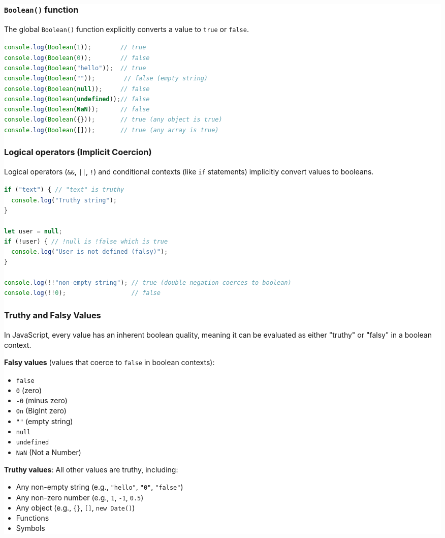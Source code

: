 ### `Boolean()` function <a name="boolean-function"></a>
The global `Boolean()` function explicitly converts a value to `true` or `false`.
```javascript
console.log(Boolean(1));        // true
console.log(Boolean(0));        // false
console.log(Boolean("hello"));  // true
console.log(Boolean(""));        // false (empty string)
console.log(Boolean(null));     // false
console.log(Boolean(undefined));// false
console.log(Boolean(NaN));      // false
console.log(Boolean({}));       // true (any object is true)
console.log(Boolean([]));       // true (any array is true)
```

### Logical operators (Implicit Coercion) <a name="logical-coercion"></a>
Logical operators (`&&`, `||`, `!`) and conditional contexts (like `if` statements) implicitly convert values to booleans.
```javascript
if ("text") { // "text" is truthy
  console.log("Truthy string");
}

let user = null;
if (!user) { // !null is !false which is true
  console.log("User is not defined (falsy)");
}

console.log(!!"non-empty string"); // true (double negation coerces to boolean)
console.log(!!0);                  // false
```

### Truthy and Falsy Values <a name="truthy-falsy"></a>
In JavaScript, every value has an inherent boolean quality, meaning it can be evaluated as either "truthy" or "falsy" in a boolean context.

**Falsy values** (values that coerce to `false` in boolean contexts):
*   `false`
*   `0` (zero)
*   `-0` (minus zero)
*   `0n` (BigInt zero)
*   `""` (empty string)
*   `null`
*   `undefined`
*   `NaN` (Not a Number)

**Truthy values**: All other values are truthy, including:
*   Any non-empty string (e.g., `"hello"`, `"0"`, `"false"`)
*   Any non-zero number (e.g., `1`, `-1`, `0.5`)
*   Any object (e.g., `{}`, `[]`, `new Date()`)
*   Functions
*   Symbols
